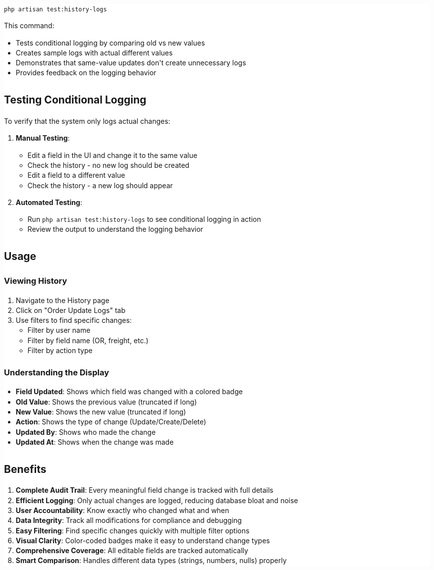 ```bash
php artisan test:history-logs
```

This command:
- Tests conditional logging by comparing old vs new values
- Creates sample logs with actual different values
- Demonstrates that same-value updates don't create unnecessary logs
- Provides feedback on the logging behavior

## Testing Conditional Logging

To verify that the system only logs actual changes:

1. **Manual Testing**: 
   - Edit a field in the UI and change it to the same value
   - Check the history - no new log should be created
   - Edit a field to a different value
   - Check the history - a new log should appear

2. **Automated Testing**:
   - Run `php artisan test:history-logs` to see conditional logging in action
   - Review the output to understand the logging behavior

## Usage

### Viewing History
1. Navigate to the History page
2. Click on "Order Update Logs" tab
3. Use filters to find specific changes:
   - Filter by user name
   - Filter by field name (OR, freight, etc.)
   - Filter by action type

### Understanding the Display
- **Field Updated**: Shows which field was changed with a colored badge
- **Old Value**: Shows the previous value (truncated if long)
- **New Value**: Shows the new value (truncated if long)
- **Action**: Shows the type of change (Update/Create/Delete)
- **Updated By**: Shows who made the change
- **Updated At**: Shows when the change was made

## Benefits

1. **Complete Audit Trail**: Every meaningful field change is tracked with full details
2. **Efficient Logging**: Only actual changes are logged, reducing database bloat and noise
3. **User Accountability**: Know exactly who changed what and when
4. **Data Integrity**: Track all modifications for compliance and debugging
5. **Easy Filtering**: Find specific changes quickly with multiple filter options
6. **Visual Clarity**: Color-coded badges make it easy to understand change types
7. **Comprehensive Coverage**: All editable fields are tracked automatically
8. **Smart Comparison**: Handles different data types (strings, numbers, nulls) properly
